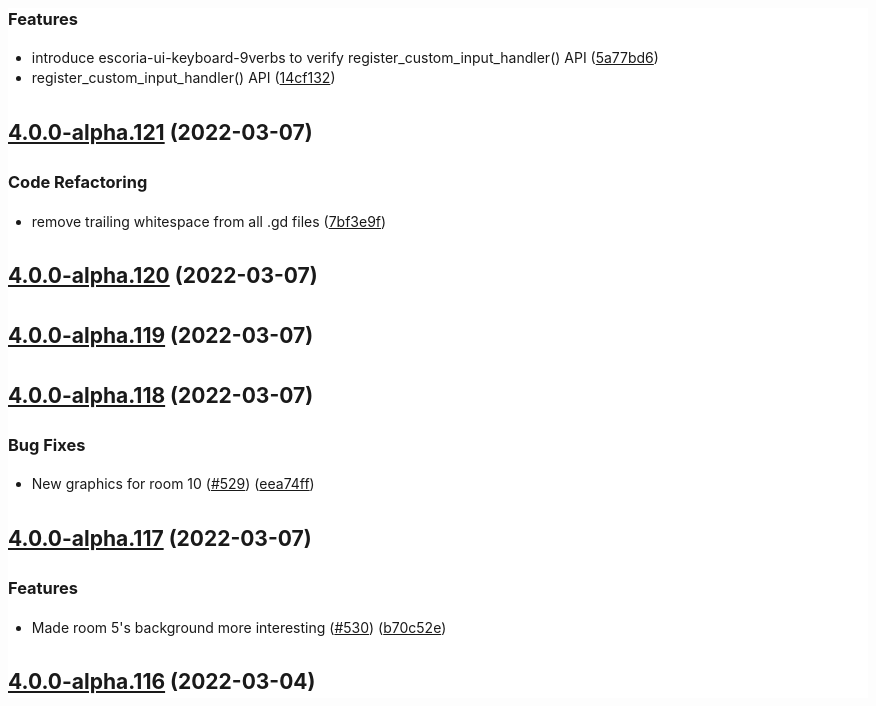 
### Features

* introduce escoria-ui-keyboard-9verbs to verify register_custom_input_handler() API ([5a77bd6](https://github.com/godot-escoria/escoria-demo-game/commit/5a77bd6fdc100461dc1eeb351299c0fc89d32b14))
* register_custom_input_handler() API ([14cf132](https://github.com/godot-escoria/escoria-demo-game/commit/14cf1327fe0b6e3c16c0df6628293b6197f66708))



## [4.0.0-alpha.121](https://github.com/godot-escoria/escoria-demo-game/compare/v0.0.0...v4.0.0-alpha.121) (2022-03-07)


### Code Refactoring

* remove trailing whitespace from all .gd files ([7bf3e9f](https://github.com/godot-escoria/escoria-demo-game/commit/7bf3e9f276f45f142cb8c04efcace14039c58d55))



## [4.0.0-alpha.120](https://github.com/godot-escoria/escoria-demo-game/compare/v0.0.0...v4.0.0-alpha.120) (2022-03-07)



## [4.0.0-alpha.119](https://github.com/godot-escoria/escoria-demo-game/compare/v0.0.0...v4.0.0-alpha.119) (2022-03-07)



## [4.0.0-alpha.118](https://github.com/godot-escoria/escoria-demo-game/compare/v0.0.0...v4.0.0-alpha.118) (2022-03-07)


### Bug Fixes

* New graphics for room 10 ([#529](https://github.com/godot-escoria/escoria-demo-game/issues/529)) ([eea74ff](https://github.com/godot-escoria/escoria-demo-game/commit/eea74ff828ab8720db9f054aab9cf80641f6f083))



## [4.0.0-alpha.117](https://github.com/godot-escoria/escoria-demo-game/compare/v0.0.0...v4.0.0-alpha.117) (2022-03-07)


### Features

* Made room 5's background more interesting ([#530](https://github.com/godot-escoria/escoria-demo-game/issues/530)) ([b70c52e](https://github.com/godot-escoria/escoria-demo-game/commit/b70c52edda01a80aa9e21d4a7287640ae1ef344e))



## [4.0.0-alpha.116](https://github.com/godot-escoria/escoria-demo-game/compare/v0.0.0...v4.0.0-alpha.116) (2022-03-04)
